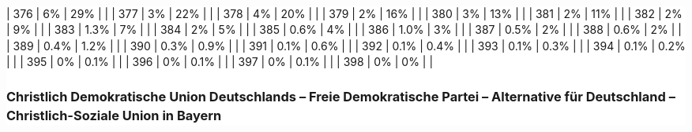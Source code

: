 | 376 | 6% | 29% |  |
| 377 | 3% | 22% |  |
| 378 | 4% | 20% |  |
| 379 | 2% | 16% |  |
| 380 | 3% | 13% |  |
| 381 | 2% | 11% |  |
| 382 | 2% | 9% |  |
| 383 | 1.3% | 7% |  |
| 384 | 2% | 5% |  |
| 385 | 0.6% | 4% |  |
| 386 | 1.0% | 3% |  |
| 387 | 0.5% | 2% |  |
| 388 | 0.6% | 2% |  |
| 389 | 0.4% | 1.2% |  |
| 390 | 0.3% | 0.9% |  |
| 391 | 0.1% | 0.6% |  |
| 392 | 0.1% | 0.4% |  |
| 393 | 0.1% | 0.3% |  |
| 394 | 0.1% | 0.2% |  |
| 395 | 0% | 0.1% |  |
| 396 | 0% | 0.1% |  |
| 397 | 0% | 0.1% |  |
| 398 | 0% | 0% |  |

### Christlich Demokratische Union Deutschlands – Freie Demokratische Partei – Alternative für Deutschland – Christlich-Soziale Union in Bayern
